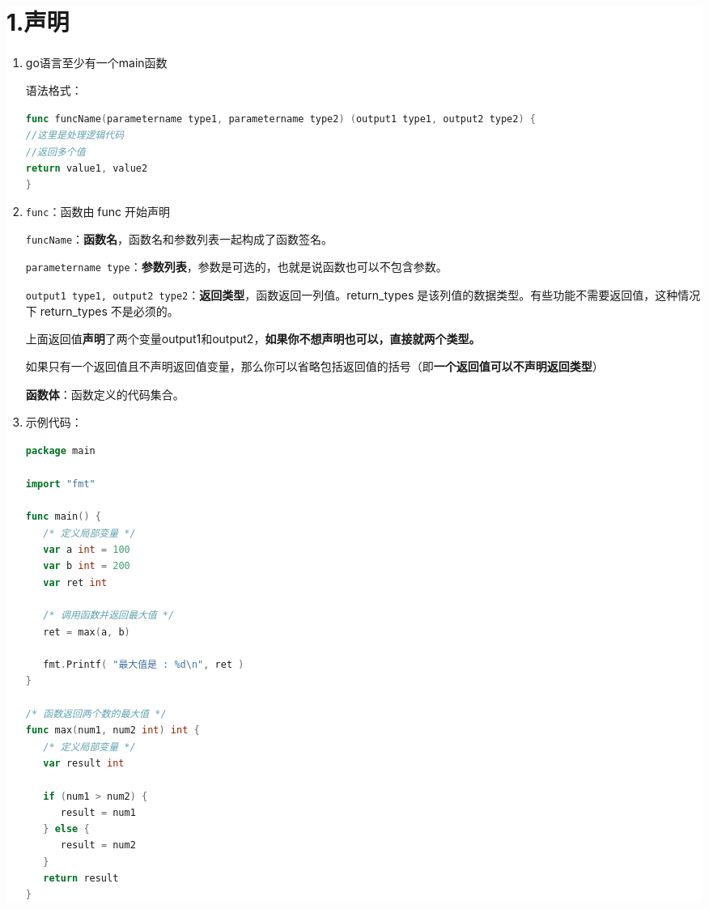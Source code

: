 # 1.声明

1. go语言至少有一个main函数

   语法格式：

   ```go
   func funcName(parametername type1, parametername type2) (output1 type1, output2 type2) {
   //这里是处理逻辑代码
   //返回多个值
   return value1, value2
   }
   ```

2. `func`：函数由 func 开始声明

   `funcName`：**函数名**，函数名和参数列表一起构成了函数签名。

   `parametername type`：**参数列表**，参数是可选的，也就是说函数也可以不包含参数。

   `output1 type1, output2 type2`：**返回类型**，函数返回一列值。return_types 是该列值的数据类型。有些功能不需要返回值，这种情况下 return_types 不是必须的。

   上面返回值**声明**了两个变量output1和output2，**如果你不想声明也可以，直接就两个类型。**

   如果只有一个返回值且不声明返回值变量，那么你可以省略包括返回值的括号（即**一个返回值可以不声明返回类型**）

   **函数体**：函数定义的代码集合。

3. 示例代码：

   ```go
   package main
   
   import "fmt"
   
   func main() {
      /* 定义局部变量 */
      var a int = 100
      var b int = 200
      var ret int
   
      /* 调用函数并返回最大值 */
      ret = max(a, b)
   
      fmt.Printf( "最大值是 : %d\n", ret )
   }
   
   /* 函数返回两个数的最大值 */
   func max(num1, num2 int) int {
      /* 定义局部变量 */
      var result int
   
      if (num1 > num2) {
         result = num1
      } else {
         result = num2
      }
      return result 
   }
   ```
